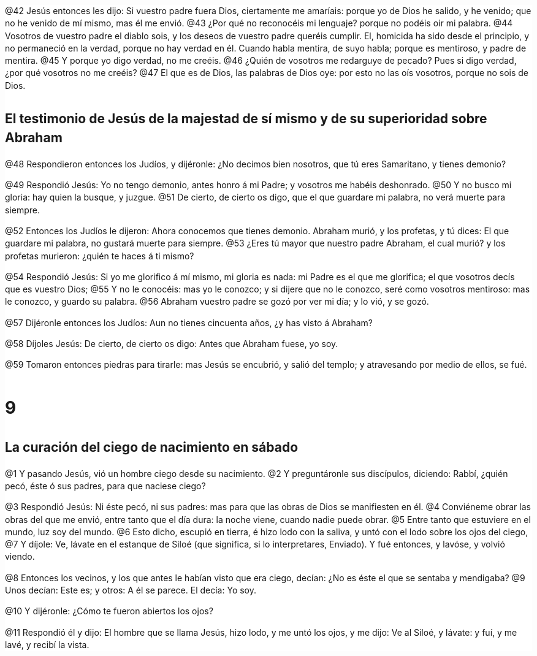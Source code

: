 @42 Jesús entonces les dijo: Si vuestro padre fuera Dios, ciertamente me amaríais: porque yo de Dios he salido, y he venido; que no he venido de mí mismo, mas él me envió. @43 ¿Por qué no reconocéis mi lenguaje? porque no podéis oir mi palabra. @44 Vosotros de vuestro padre el diablo sois, y los deseos de vuestro padre queréis cumplir. El, homicida ha sido desde el principio, y no permaneció en la verdad, porque no hay verdad en él. Cuando habla mentira, de suyo habla; porque es mentiroso, y padre de mentira. @45 Y porque yo digo verdad, no me creéis. @46 ¿Quién de vosotros me redarguye de pecado? Pues si digo verdad, ¿por qué vosotros no me creéis? @47 El que es de Dios, las palabras de Dios oye: por esto no las oís vosotros, porque no sois de Dios.

## El testimonio de Jesús de la majestad de sí mismo y de su superioridad sobre Abraham
@48 Respondieron entonces los Judíos, y dijéronle: ¿No decimos bien nosotros, que tú eres Samaritano, y tienes demonio?

@49 Respondió Jesús: Yo no tengo demonio, antes honro á mi Padre; y vosotros me habéis deshonrado. @50 Y no busco mi gloria: hay quien la busque, y juzgue. @51 De cierto, de cierto os digo, que el que guardare mi palabra, no verá muerte para siempre.

@52 Entonces los Judíos le dijeron: Ahora conocemos que tienes demonio. Abraham murió, y los profetas, y tú dices: El que guardare mi palabra, no gustará muerte para siempre. @53 ¿Eres tú mayor que nuestro padre Abraham, el cual murió? y los profetas murieron: ¿quién te haces á ti mismo?

@54 Respondió Jesús: Si yo me glorifico á mí mismo, mi gloria es nada: mi Padre es el que me glorifica; el que vosotros decís que es vuestro Dios; @55 Y no le conocéis: mas yo le conozco; y si dijere que no le conozco, seré como vosotros mentiroso: mas le conozco, y guardo su palabra. @56 Abraham vuestro padre se gozó por ver mi día; y lo vió, y se gozó.

@57 Dijéronle entonces los Judíos: Aun no tienes cincuenta años, ¿y has visto á Abraham?

@58 Díjoles Jesús: De cierto, de cierto os digo: Antes que Abraham fuese, yo soy.

@59 Tomaron entonces piedras para tirarle: mas Jesús se encubrió, y salió del templo; y atravesando por medio de ellos, se fué. 

# 9 
## La curación del ciego de nacimiento en sábado
@1 Y pasando Jesús, vió un hombre ciego desde su nacimiento. @2 Y preguntáronle sus discípulos, diciendo: Rabbí, ¿quién pecó, éste ó sus padres, para que naciese ciego?

@3 Respondió Jesús: Ni éste pecó, ni sus padres: mas para que las obras de Dios se manifiesten en él. @4 Conviéneme obrar las obras del que me envió, entre tanto que el día dura: la noche viene, cuando nadie puede obrar. @5 Entre tanto que estuviere en el mundo, luz soy del mundo. @6 Esto dicho, escupió en tierra, é hizo lodo con la saliva, y untó con el lodo sobre los ojos del ciego, @7 Y díjole: Ve, lávate en el estanque de Siloé (que significa, si lo interpretares, Enviado). Y fué entonces, y lavóse, y volvió viendo.

@8 Entonces los vecinos, y los que antes le habían visto que era ciego, decían: ¿No es éste el que se sentaba y mendigaba? @9 Unos decían: Este es; y otros: A él se parece. El decía: Yo soy.

@10 Y dijéronle: ¿Cómo te fueron abiertos los ojos?

@11 Respondió él y dijo: El hombre que se llama Jesús, hizo lodo, y me untó los ojos, y me dijo: Ve al Siloé, y lávate: y fuí, y me lavé, y recibí la vista.
